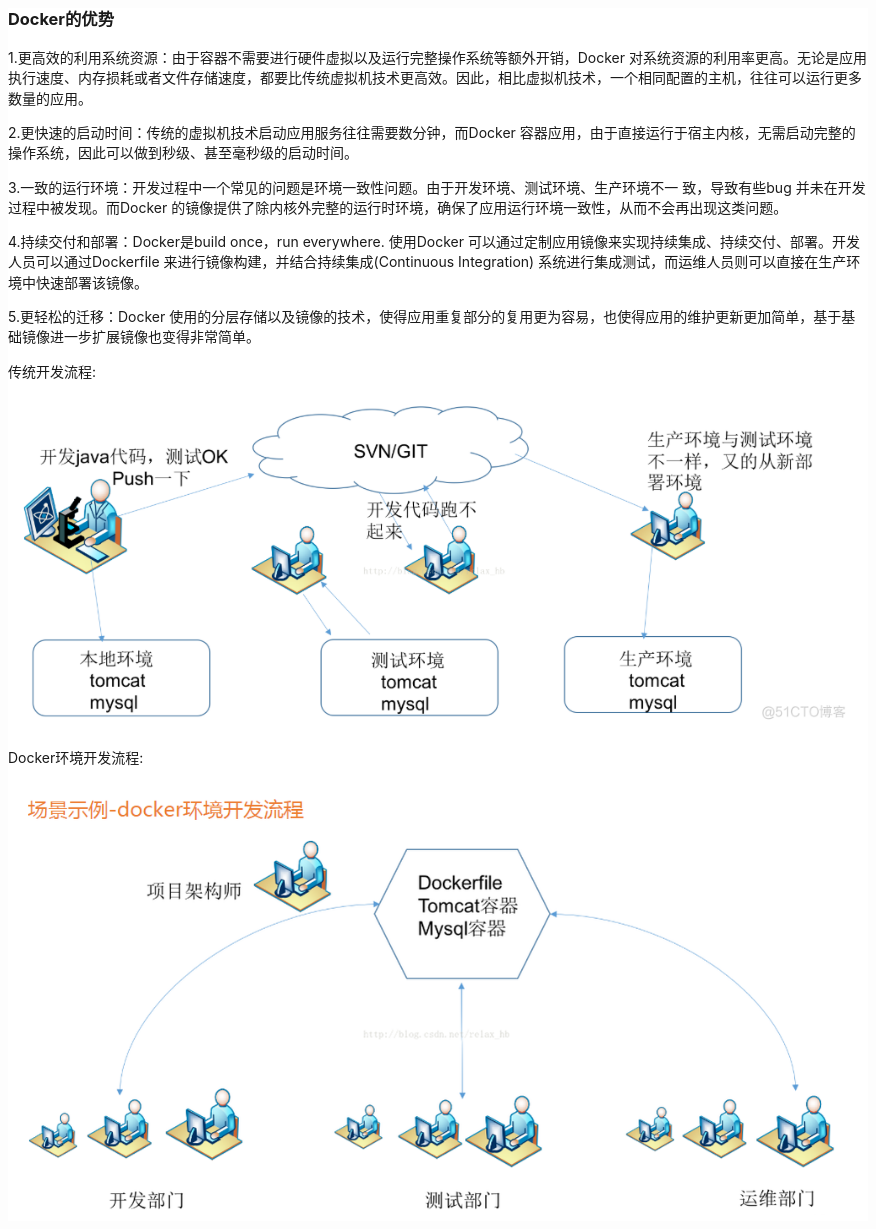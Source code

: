 ### Docker的优势

1.更高效的利用系统资源：由于容器不需要进行硬件虚拟以及运行完整操作系统等额外开销，Docker 对系统资源的利用率更高。无论是应用执行速度、内存损耗或者文件存储速度，都要比传统虚拟机技术更高效。因此，相比虚拟机技术，一个相同配置的主机，往往可以运行更多数量的应用。

2.更快速的启动时间：传统的虚拟机技术启动应用服务往往需要数分钟，而Docker 容器应用，由于直接运行于宿主内核，无需启动完整的操作系统，因此可以做到秒级、甚至毫秒级的启动时间。

3.一致的运行环境：开发过程中一个常见的问题是环境一致性问题。由于开发环境、测试环境、生产环境不一 致，导致有些bug 并未在开发过程中被发现。而Docker 的镜像提供了除内核外完整的运行时环境，确保了应用运行环境一致性，从而不会再出现这类问题。

4.持续交付和部署：Docker是build once，run everywhere. 使用Docker 可以通过定制应用镜像来实现持续集成、持续交付、部署。开发人员可以通过Dockerfile 来进行镜像构建，并结合持续集成(Continuous Integration) 系统进行集成测试，而运维人员则可以直接在生产环境中快速部署该镜像。

5.更轻松的迁移：Docker 使用的分层存储以及镜像的技术，使得应用重复部分的复用更为容易，也使得应用的维护更新更加简单，基于基础镜像进一步扩展镜像也变得非常简单。

传统开发流程:

![image-20220914111312898](Docker入门及实战演练/image-20220914111312898.png)

Docker环境开发流程:

![image-20220914111327458](Docker入门及实战演练/image-20220914111327458.png)
